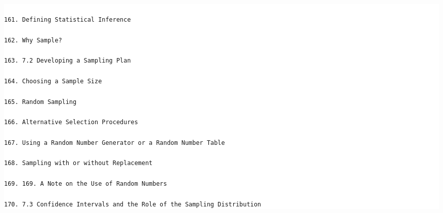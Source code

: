                                                                                                                                                                                                                                                                                                                                                                                                                                                                                                                                                                           161. Defining Statistical Inference
                                                                                                                                                                                                                                                                                                                                                                                                                                                                                                                                                                          162. Why Sample?
                                                                                                                                                                                                                                                                                                                                                                                                                                                                                                                                                                          163. 7.2 Developing a Sampling Plan
                                                                                                                                                                                                                                                                                                                                                                                                                                                                                                                                                                          164. Choosing a Sample Size
                                                                                                                                                                                                                                                                                                                                                                                                                                                                                                                                                                          165. Random Sampling
                                                                                                                                                                                                                                                                                                                                                                                                                                                                                                                                                                          166. Alternative Selection Procedures
                                                                                                                                                                                                                                                                                                                                                                                                                                                                                                                                                                          167. Using a Random Number Generator or a Random Number Table
                                                                                                                                                                                                                                                                                                                                                                                                                                                                                                                                                                          168. Sampling with or without Replacement
                                                                                                                                                                                                                                                                                                                                                                                                                                                                                                                                                                          169. 169. A Note on the Use of Random Numbers
                                                                                                                                                                                                                                                                                                                                                                                                                                                                                                                                                                          170. 7.3 Confidence Intervals and the Role of the Sampling Distribution